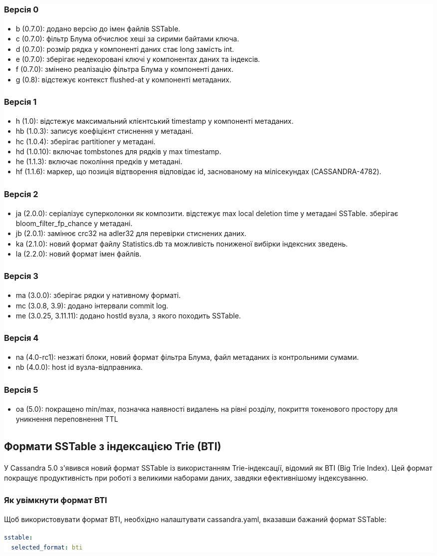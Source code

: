 ### Версія 0
- b (0.7.0): додано версію до імен файлів SSTable.
- c (0.7.0): фільтр Блума обчислює хеші за сирими байтами ключа.
- d (0.7.0): розмір рядка у компоненті даних стає long замість int.
- e (0.7.0): зберігає недекоровані ключі у компонентах даних та індексів.
- f (0.7.0): змінено реалізацію фільтра Блума у компоненті даних.
- g (0.8): відстежує контекст flushed-at у компоненті метаданих.
### Версія 1
- h (1.0): відстежує максимальний клієнтський timestamp у компоненті метаданих.
- hb (1.0.3): записує коефіцієнт стиснення у метадані.
- hc (1.0.4): зберігає partitioner у метадані.
- hd (1.0.10): включає tombstones для рядків у max timestamp.
- he (1.1.3): включає покоління предків у метадані.
- hf (1.1.6): маркер, що позиція відтворення відповідає id, заснованому на мілісекундах (CASSANDRA-4782).
### Версія 2
- ja (2.0.0):
серіалізує суперколонки як композити.
відстежує max local deletion time у метадані SSTable.
зберігає bloom_filter_fp_chance у метадані.
- jb (2.0.1): замінює crc32 на adler32 для перевірки стиснених даних.
- ka (2.1.0): новий формат файлу Statistics.db та можливість пониженої вибірки індексних зведень.
- la (2.2.0): новий формат імен файлів.
### Версія 3
- ma (3.0.0): зберігає рядки у нативному форматі.
- mc (3.0.8, 3.9): додано інтервали commit log.
- me (3.0.25, 3.11.11): додано hostId вузла, з якого походить SSTable.
### Версія 4
- na (4.0-rc1): незжаті блоки, новий формат фільтра Блума, файл метаданих із контрольними сумами.
- nb (4.0.0): host id вузла-відправника.
### Версія 5
- oa (5.0): покращено min/max, позначка наявності видалень на рівні розділу, покриття токенового простору для уникнення переповнення TTL

## Формати SSTable з індексацією Trie (BTI)
У Cassandra 5.0 з'явився новий формат SSTable із використанням Trie-індексації, відомий як BTI (Big Trie Index). Цей формат покращує продуктивність при роботі з великими наборами даних, завдяки ефективнішому індексуванню.

### Як увімкнути формат BTI
Щоб використовувати формат BTI, необхідно налаштувати cassandra.yaml, вказавши бажаний формат SSTable:

```yaml
sstable:
  selected_format: bti
```
